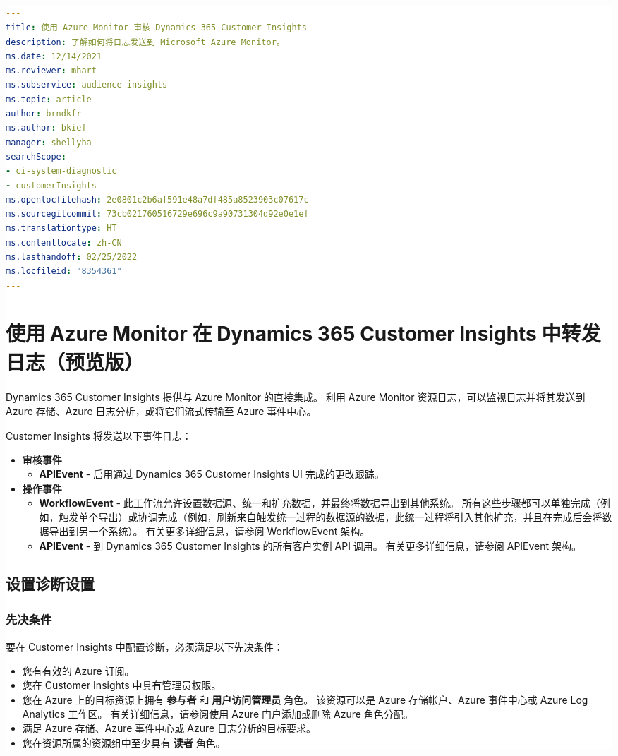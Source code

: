 ```yaml
---
title: 使用 Azure Monitor 审核 Dynamics 365 Customer Insights
description: 了解如何将日志发送到 Microsoft Azure Monitor。
ms.date: 12/14/2021
ms.reviewer: mhart
ms.subservice: audience-insights
ms.topic: article
author: brndkfr
ms.author: bkief
manager: shellyha
searchScope:
- ci-system-diagnostic
- customerInsights
ms.openlocfilehash: 2e0801c2b6af591e48a7df485a8523903c07617c
ms.sourcegitcommit: 73cb021760516729e696c9a90731304d92e0e1ef
ms.translationtype: HT
ms.contentlocale: zh-CN
ms.lasthandoff: 02/25/2022
ms.locfileid: "8354361"
---
```

# <a name="log-forwarding-in-dynamics-365-customer-insights-with-azure-monitor-preview"></a>使用 Azure Monitor 在 Dynamics 365 Customer Insights 中转发日志（预览版）

Dynamics 365 Customer Insights 提供与 Azure Monitor 的直接集成。 利用 Azure Monitor 资源日志，可以监视日志并将其发送到 [Azure 存储](https://azure.microsoft.com/services/storage/)、[Azure 日志分析](/azure/azure-monitor/logs/log-analytics-overview)，或将它们流式传输至 [Azure 事件中心](https://azure.microsoft.com/services/event-hubs/)。

Customer Insights 将发送以下事件日志：

- **审核事件**
  - **APIEvent** - 启用通过 Dynamics 365 Customer Insights UI 完成的更改跟踪。
- **操作事件**
  - **WorkflowEvent** - 此工作流允许设置[数据源](data-sources.md)、[统一](data-unification.md)和[扩充](enrichment-hub.md)数据，并最终将数据[导出](export-destinations.md)到其他系统。 所有这些步骤都可以单独完成（例如，触发单个导出）或协调完成（例如，刷新来自触发统一过程的数据源的数据，此统一过程将引入其他扩充，并且在完成后会将数据导出到另一个系统）。 有关更多详细信息，请参阅 [WorkflowEvent 架构](#workflow-event-schema)。
  - **APIEvent** - 到 Dynamics 365 Customer Insights 的所有客户实例 API 调用。 有关更多详细信息，请参阅 [APIEvent 架构](#api-event-schema)。

## <a name="set-up-the-diagnostic-settings"></a>设置诊断设置

### <a name="prerequisites"></a>先决条件

要在 Customer Insights 中配置诊断，必须满足以下先决条件：

- 您有有效的 [Azure 订阅](https://azure.microsoft.com/pricing/purchase-options/pay-as-you-go/)。
- 您在 Customer Insights 中具有[管理员](permissions.md#administrator)权限。
- 您在 Azure 上的目标资源上拥有 **参与者** 和 **用户访问管理员** 角色。 该资源可以是 Azure 存储帐户、Azure 事件中心或 Azure Log Analytics 工作区。 有关详细信息，请参阅[使用 Azure 门户添加或删除 Azure 角色分配](/azure/role-based-access-control/role-assignments-portal)。
- 满足 Azure 存储、Azure 事件中心或 Azure 日志分析的[目标要求](/azure/azure-monitor/platform/diagnostic-settings#destination-requirements)。
- 您在资源所属的资源组中至少具有 **读者** 角色。
